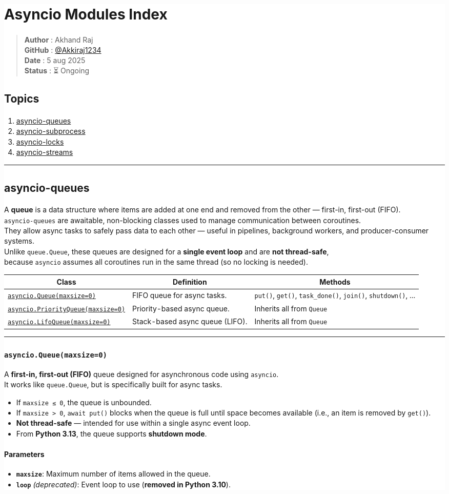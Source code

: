# Asyncio Modules Index

> **Author** : Akhand Raj  
> **GitHub** : [@Akkiraj1234](https://github.com/Akkiraj1234)  
> **Date**   : 5 aug 2025  
> **Status** : ⏳ Ongoing

## Topics
1. [asyncio-queues](#asyncio-queues)
2. [asyncio-subprocess](#asyncio-subprocess)
3. [asyncio-locks](#asyncio-locks)
4. [asyncio-streams](#asyncio-streams)

---

## asyncio-queues
A **queue** is a data structure where items are added at one end and removed from the other — first-in, first-out (FIFO).  
`asyncio-queues` are awaitable, non-blocking classes used to manage communication between coroutines.  
They allow async tasks to safely pass data to each other — useful in pipelines, background workers, and producer-consumer systems.  
Unlike `queue.Queue`, these queues are designed for a **single event loop** and are **not thread-safe**,  
because `asyncio` assumes all coroutines run in the same thread (so no locking is needed).

| Class                                                               | Definition                      | Methods                                                           |
|---------------------------------------------------------------------|---------------------------------|-------------------------------------------------------------------|
| [`asyncio.Queue(maxsize=0)`](#asyncioqueuemaxsize0)                 | FIFO queue for async tasks.     | `put()`, `get()`, `task_done()`, `join()`, `shutdown()`, ...      |
| [`asyncio.PriorityQueue(maxsize=0)`](#asynciopriorityqueuemaxsize0) | Priority-based async queue.     | Inherits all from `Queue`                                         |
| [`asyncio.LifoQueue(maxsize=0)`](#asynciolifoqueuemaxsize0)         | Stack-based async queue (LIFO). | Inherits all from `Queue`                                         |

---

### `asyncio.Queue(maxsize=0)`
A **first-in, first-out (FIFO)** queue designed for asynchronous code using `asyncio`.  
It works like `queue.Queue`, but is specifically built for async tasks.

- If `maxsize ≤ 0`, the queue is unbounded.
- If `maxsize > 0`, `await put()` blocks when the queue is full until space becomes available (i.e., an item is removed by `get()`).
- **Not thread-safe** — intended for use within a single async event loop.
- From **Python 3.13**, the queue supports **shutdown mode**.

#### Parameters

- **`maxsize`**: Maximum number of items allowed in the queue.  
- **`loop`** *(deprecated)*: Event loop to use (**removed in Python 3.10**).
